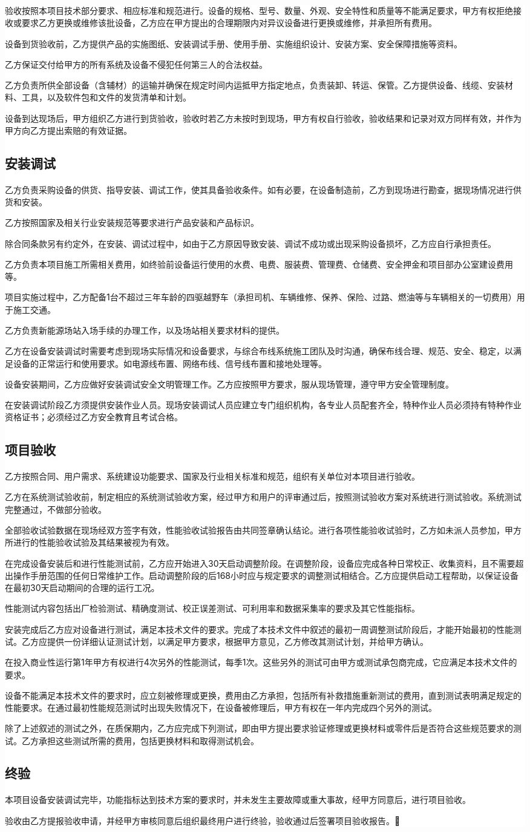 验收按照本项目技术部分要求、相应标准和规范进行。设备的规格、型号、数量、外观、安全特性和质量等不能满足要求，甲方有权拒绝接收或要求乙方更换或维修该批设备，乙方应在甲方提出的合理期限内对异议设备进行更换或维修，并承担所有费用。

设备到货验收前，乙方提供产品的实施图纸、安装调试手册、使用手册、实施组织设计、安装方案、安全保障措施等资料。

乙方保证交付给甲方的所有系统及设备不侵犯任何第三人的合法权益。

乙方负责所供全部设备（含辅材）的运输并确保在规定时间内运抵甲方指定地点，负责装卸、转运、保管。乙方提供设备、线缆、安装材料、工具，以及软件包和文件的发货清单和计划。

设备到达现场后，甲方组织乙方进行到货验收，验收时若乙方未按时到现场，甲方有权自行验收，验收结果和记录对双方同样有效，并作为甲方向乙方提出索赔的有效证据。

## 安装调试

乙方负责采购设备的供货、指导安装、调试工作，使其具备验收条件。如有必要，在设备制造前，乙方到现场进行勘查，据现场情况进行供货和安装。

乙方按照国家及相关行业安装规范等要求进行产品安装和产品标识。

除合同条款另有约定外，在安装、调试过程中，如由于乙方原因导致安装、调试不成功或出现采购设备损坏，乙方应自行承担责任。

乙方负责本项目施工所需相关费用，如终验前设备运行使用的水费、电费、服装费、管理费、仓储费、安全押金和项目部办公室建设费用等。

项目实施过程中，乙方配备1台不超过三年车龄的四驱越野车（承担司机、车辆维修、保养、保险、过路、燃油等与车辆相关的一切费用）用于施工交通。

乙方负责新能源场站入场手续的办理工作，以及场站相关要求材料的提供。

乙方在设备安装调试时需要考虑到现场实际情况和设备要求，与综合布线系统施工团队及时沟通，确保布线合理、规范、安全、稳定，以满足设备的正常运行和使用要求。如电源线布置、网络布线、信号线布置和接地处理等。

设备安装期间，乙方应做好安装调试安全文明管理工作。乙方应按照甲方要求，服从现场管理，遵守甲方安全管理制度。

在安装调试阶段乙方须提供安装作业人员。现场安装调试人员应建立专门组织机构，各专业人员配套齐全，特种作业人员必须持有特种作业资格证书；必须经过乙方安全教育且考试合格。

## 项目验收

乙方按照合同、用户需求、系统建设功能要求、国家及行业相关标准和规范，组织有关单位对本项目进行验收。

乙方在系统测试验收前，制定相应的系统测试验收方案，经过甲方和用户的评审通过后，按照测试验收方案对系统进行测试验收。系统测试完整通过，不做部分验收。

全部验收试验数据在现场经双方签字有效，性能验收试验报告由共同签章确认结论。进行各项性能验收试验时，乙方如未派人员参加，甲方所进行的性能验收试验及其结果被视为有效。

在完成设备安装后和进行性能测试前，乙方应开始进入30天启动调整阶段。在调整阶段，设备应完成各种日常校正、收集资料，且不需要超出操作手册范围的任何日常维护工作。启动调整阶段的后168小时应与规定要求的调整测试相结合。乙方应提供启动工程帮助，以保证设备在最初30天启动期间的合理的运行工况。

性能测试内容包括出厂检验测试、精确度测试、校正误差测试、可利用率和数据采集率的要求及其它性能指标。

安装完成后乙方应对设备进行测试，满足本技术文件的要求。完成了本技术文件中叙述的最初一周调整测试阶段后，才能开始最初的性能测试。乙方应提供一份详细认证测试计划，以满足甲方要求，根据甲方意见，乙方修改其测试计划，并给甲方确认。

在投入商业性运行第1年甲方有权进行4次另外的性能测试，每季1次。这些另外的测试可由甲方或测试承包商完成，它应满足本技术文件的要求。

设备不能满足本技术文件的要求时，应立刻被修理或更换，费用由乙方承担，包括所有补救措施重新测试的费用，直到测试表明满足规定的性能要求。在通过最初性能规范测试时出现失败情况下，在设备被修理后，甲方有权在一年内完成四个另外的测试。

除了上述叙述的测试之外，在质保期内，乙方应完成下列测试，即由甲方提出要求验证修理或更换材料或零件后是否符合这些规范要求的测试。乙方承担这些测试所需的费用，包括更换材料和取得测试机会。

## 终验

本项目设备安装调试完毕，功能指标达到技术方案的要求时，并未发生主要故障或重大事故，经甲方同意后，进行项目验收。

验收由乙方提报验收申请，并经甲方审核同意后组织最终用户进行终验，验收通过后签署项目验收报告。
